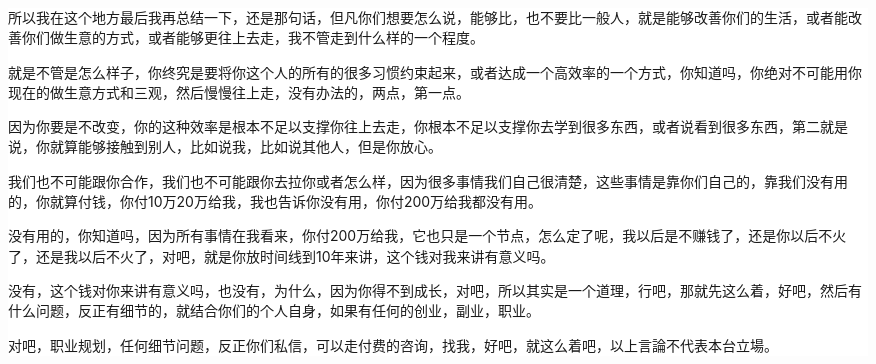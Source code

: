 所以我在这个地方最后我再总结一下，还是那句话，但凡你们想要怎么说，能够比，也不要比一般人，就是能够改善你们的生活，或者能改善你们做生意的方式，或者能够更往上去走，我不管走到什么样的一个程度。

就是不管是怎么样子，你终究是要将你这个人的所有的很多习惯约束起来，或者达成一个高效率的一个方式，你知道吗，你绝对不可能用你现在的做生意方式和三观，然后慢慢往上走，没有办法的，两点，第一点。

因为你要是不改变，你的这种效率是根本不足以支撑你往上去走，你根本不足以支撑你去学到很多东西，或者说看到很多东西，第二就是说，你就算能够接触到别人，比如说我，比如说其他人，但是你放心。

我们也不可能跟你合作，我们也不可能跟你去拉你或者怎么样，因为很多事情我们自己很清楚，这些事情是靠你们自己的，靠我们没有用的，你就算付钱，你付10万20万给我，我也告诉你没有用，你付200万给我都没有用。

没有用的，你知道吗，因为所有事情在我看来，你付200万给我，它也只是一个节点，怎么定了呢，我以后是不赚钱了，还是你以后不火了，还是我以后不火了，对吧，就是你放时间线到10年来讲，这个钱对我来讲有意义吗。

没有，这个钱对你来讲有意义吗，也没有，为什么，因为你得不到成长，对吧，所以其实是一个道理，行吧，那就先这么着，好吧，然后有什么问题，反正有细节的，就结合你们的个人自身，如果有任何的创业，副业，职业。

对吧，职业规划，任何细节问题，反正你们私信，可以走付费的咨询，找我，好吧，就这么着吧，以上言論不代表本台立場。

